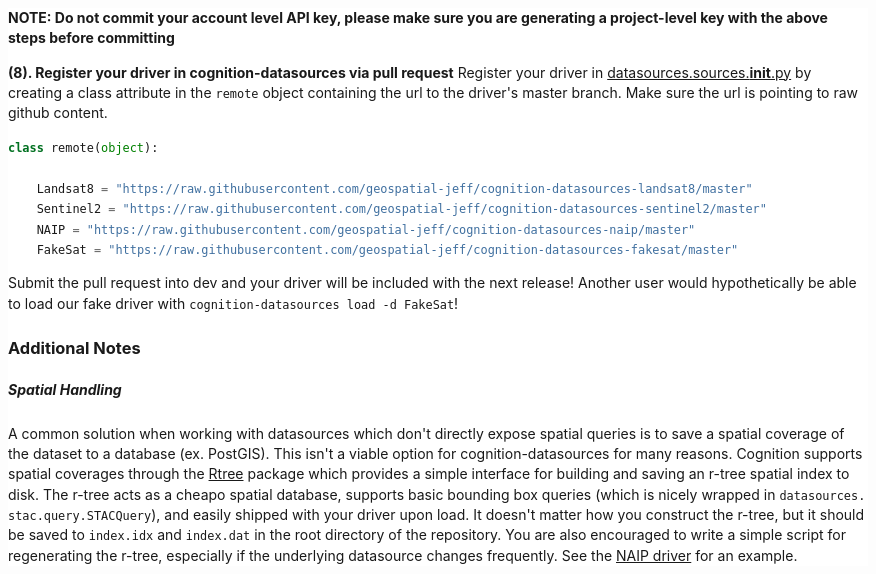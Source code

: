 **NOTE: Do not commit your account level API key, please make sure you are generating a project-level key with the above steps before committing**

**(8). Register your driver in cognition-datasources via pull request**
Register your driver in [datasources.sources.__init__.py](../datasources/sources/__init__.py) by creating a class attribute in the `remote` object containing the url to the driver's master branch.  Make sure the url is pointing to raw github content.  

```python
class remote(object):

    Landsat8 = "https://raw.githubusercontent.com/geospatial-jeff/cognition-datasources-landsat8/master"
    Sentinel2 = "https://raw.githubusercontent.com/geospatial-jeff/cognition-datasources-sentinel2/master"
    NAIP = "https://raw.githubusercontent.com/geospatial-jeff/cognition-datasources-naip/master"
    FakeSat = "https://raw.githubusercontent.com/geospatial-jeff/cognition-datasources-fakesat/master"
```

Submit the pull request into dev and your driver will be included with the next release!  Another user would hypothetically be able to load our fake driver with `cognition-datasources load -d FakeSat`!

### Additional Notes
##### Spatial Handling
A common solution when working with datasources which don't directly expose spatial queries is to save a spatial coverage of the dataset to a database (ex. PostGIS).  This isn't a viable option for cognition-datasources for many reasons.  Cognition supports spatial coverages through the [Rtree](http://toblerity.org/rtree/) package which provides a simple interface for building and saving an r-tree spatial index to disk.  The r-tree acts as a cheapo spatial database, supports basic bounding box queries (which is nicely wrapped in `datasources.stac.query.STACQuery`), and easily shipped with your driver upon load.  It doesn't matter how you construct the r-tree, but it should be saved to `index.idx` and `index.dat` in the root directory of the repository.  You are also encouraged to write a simple script for regenerating the r-tree, especially if the underlying datasource changes frequently.  See the [NAIP driver]() for an example.
